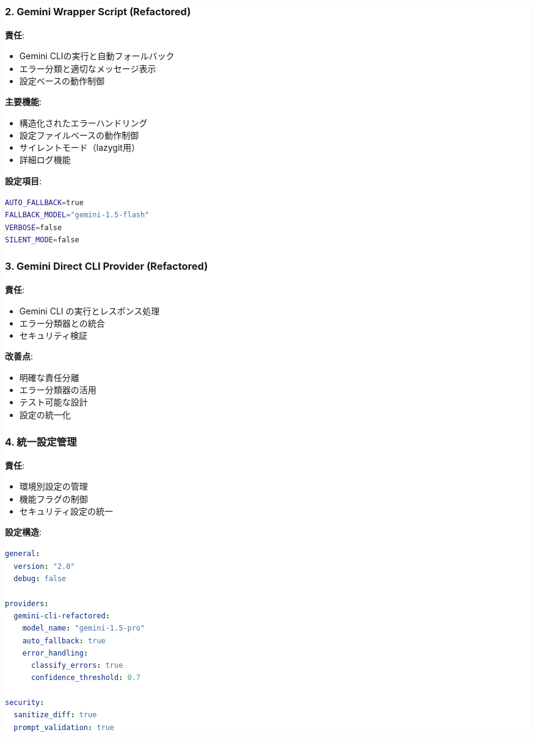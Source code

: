 ### 2. Gemini Wrapper Script (Refactored)

**責任**:
- Gemini CLIの実行と自動フォールバック
- エラー分類と適切なメッセージ表示
- 設定ベースの動作制御

**主要機能**:
- 構造化されたエラーハンドリング
- 設定ファイルベースの動作制御
- サイレントモード（lazygit用）
- 詳細ログ機能

**設定項目**:
```bash
AUTO_FALLBACK=true
FALLBACK_MODEL="gemini-1.5-flash"
VERBOSE=false
SILENT_MODE=false
```

### 3. Gemini Direct CLI Provider (Refactored)

**責任**:
- Gemini CLI の実行とレスポンス処理
- エラー分類器との統合
- セキュリティ検証

**改善点**:
- 明確な責任分離
- エラー分類器の活用
- テスト可能な設計
- 設定の統一化

### 4. 統一設定管理

**責任**:
- 環境別設定の管理
- 機能フラグの制御
- セキュリティ設定の統一

**設定構造**:
```yaml
general:
  version: "2.0"
  debug: false

providers:
  gemini-cli-refactored:
    model_name: "gemini-1.5-pro"
    auto_fallback: true
    error_handling:
      classify_errors: true
      confidence_threshold: 0.7

security:
  sanitize_diff: true
  prompt_validation: true
```
